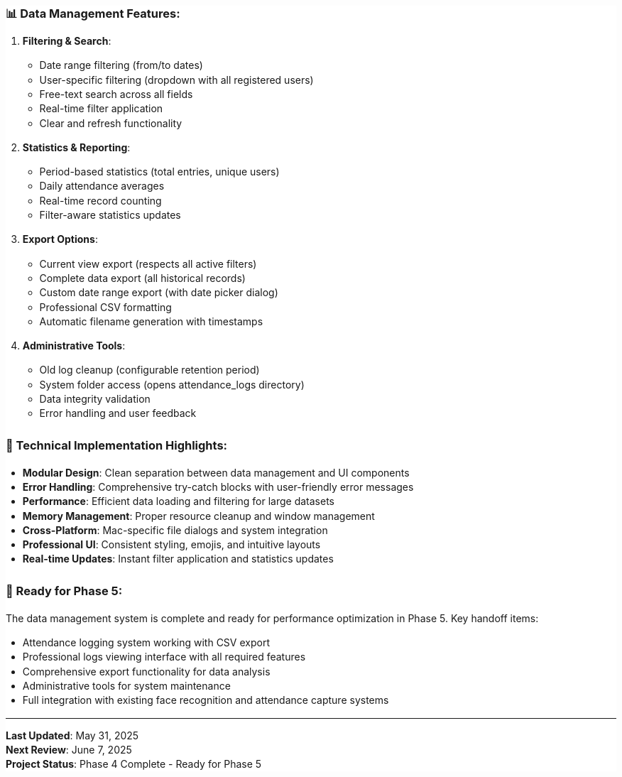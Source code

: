 ### **📊 Data Management Features:**

1. **Filtering & Search**:

   - Date range filtering (from/to dates)
   - User-specific filtering (dropdown with all registered users)
   - Free-text search across all fields
   - Real-time filter application
   - Clear and refresh functionality

2. **Statistics & Reporting**:

   - Period-based statistics (total entries, unique users)
   - Daily attendance averages
   - Real-time record counting
   - Filter-aware statistics updates

3. **Export Options**:

   - Current view export (respects all active filters)
   - Complete data export (all historical records)
   - Custom date range export (with date picker dialog)
   - Professional CSV formatting
   - Automatic filename generation with timestamps

4. **Administrative Tools**:
   - Old log cleanup (configurable retention period)
   - System folder access (opens attendance_logs directory)
   - Data integrity validation
   - Error handling and user feedback

### **🎯 Technical Implementation Highlights:**

- **Modular Design**: Clean separation between data management and UI components
- **Error Handling**: Comprehensive try-catch blocks with user-friendly error messages
- **Performance**: Efficient data loading and filtering for large datasets
- **Memory Management**: Proper resource cleanup and window management
- **Cross-Platform**: Mac-specific file dialogs and system integration
- **Professional UI**: Consistent styling, emojis, and intuitive layouts
- **Real-time Updates**: Instant filter application and statistics updates

### **🚀 Ready for Phase 5:**

The data management system is complete and ready for performance optimization in Phase 5. Key handoff items:

- Attendance logging system working with CSV export
- Professional logs viewing interface with all required features
- Comprehensive export functionality for data analysis
- Administrative tools for system maintenance
- Full integration with existing face recognition and attendance capture systems

---

**Last Updated**: May 31, 2025  
**Next Review**: June 7, 2025  
**Project Status**: Phase 4 Complete - Ready for Phase 5
